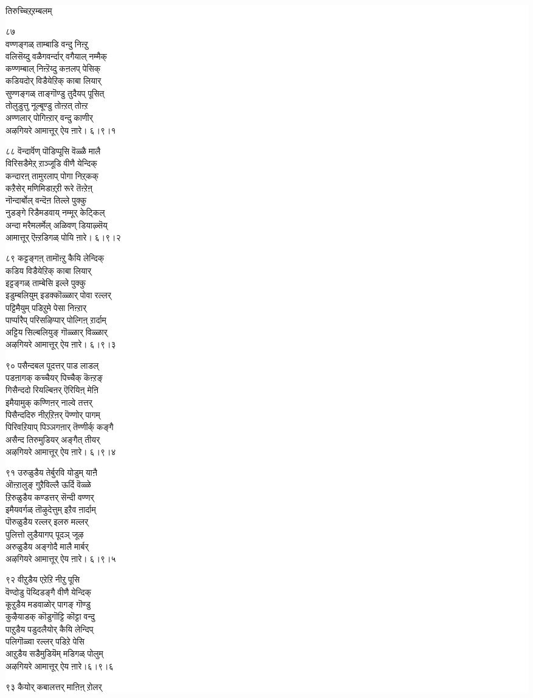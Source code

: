 तिरुच्चिऱ्‌ऱम्बलम् 

८७  
 वण्णङ्गळ् ताम्बाडि वन्दु निऩ्ऱु   
वलिसॆय्दु वळैगवर्न्दार् वगैयाल् नम्मैक्  
कण्णम्बाल् निऩ्ऱॆय्दु कऩलप् पेसिक्  
कडियदोर् विडैयेऱिक् काबा लियार्  
सुण्णङ्गळ् ताङ्गॊण्डु तुदैयप् पूसित्  
तोलुडुत्तु नूल्बूण्डु तोऩ्ऱत् तोऩ्ऱ  
अण्णलार् पोगिऩ्ऱार् वन्दु काणीर्  
अऴगियरे आमात्तूर् ऐय ऩारे।     ६।९।१   
  
८८        वॆन्दार्वॆण् पॊडिप्पूसि वॆळ्ळै मालै   
विरिसडैमेऱ्‌ ऱाञ्जूडि वीणै येन्दिक्  
कन्दारऩ् तामुरलाप् पोगा निऱ्‌कक्  
कऱैसेर् मणिमिडाऱ्‌ऱी रूरे तॆऩ्ऱेऩ्  
नॊन्दार्बोल् वन्दॆऩ तिल्ले पुक्कु  
नुडङ्गे रिडैमडवाय् नम्मूर् केट्किल्  
अन्दा मरैमलर्मेल् अळिवण् डियाऴ्सॆय्   
आमात्तूर् ऎऩ्ऱडिगळ् पोयि ऩारे।     ६।९।२   
  
८९        कट्टङ्गऩ् तामॊऩ्ऱु कैयि लेन्दिक्  
कडिय विडैयेऱिक् काबा लियार्  
इट्टङ्गळ् ताम्बेसि इल्ले पुक्कु  
इडुम्बलियुम् इडक्कॊळ्ळार् पोवा रल्लर्  
पट्टिमैयुम् पडिऱुमे पेसा निऩ्ऱार्  
पार्प्पारैप् परिसऴिप्पार् पोल्गिऩ् ऱार्दाम्  
अट्टिय सिल्बलियुङ् गॊळ्ळार् विळ्ळार्  
अऴगियरे आमात्तूर् ऐय ऩारे।     ६।९।३   
  
९०        पसैन्दबल पूदत्तर् पाड लाडल्  
पडऩागक् कच्चैयर् पिच्चैक् कॆऩ्ऱङ्  
गिसैन्ददो रियल्बिऩर् ऎरियिऩ् मेऩि   
इमैयामुक् कण्णिऩर् नाल्वे तत्तर्  
पिसैन्ददिरु नीऱ्‌ऱिऩर् पॆण्णोर् पागम्   
पिरिवऱियाप् पिञ्ञगऩार् तॆण्णीर्क् कङ्गै  
असैन्द तिरुमुडियर् अङ्गैत् तीयर्  
अऴगियरे आमात्तूर् ऐय ऩारे।     ६।९।४   
  
९१        उरुळुडैय तेर्बुरवि योडुम् याऩै  
ऒऩ्ऱालुङ् गुऱैविल्लै ऊर्दि वॆळ्ळे  
ऱिरुळुडैय कण्डत्तर् सॆन्दी वण्णर्  
इमैयवर्गळ् तॊऴुदेत्तुम् इऱैव ऩार्दाम्  
पॊरुळुडैय रल्लर् इलरु मल्लर्  
पुलित्तो लुडैयागप् पूदञ् जूऴ  
अरुळुडैय अङ्गोदै मालै मार्बर्  
अऴगियरे आमात्तूर् ऐय ऩारे।     ६।९।५   
  
९२        वीऱुडैय एऱेऱि नीऱु पूसि  
वॆण्दोडु पॆय्दिडङ्गै वीणै येन्दिक्  
कूऱुडैय मडवाळोर् पागङ् गॊण्डु  
कुऴैयाडक् कॊडुगॊट्टि कॊट्टा वन्दु  
पाऱुडैय पडुदलैयोर् कैयि लेन्दिप्  
पलिगॊळ्वा रल्लर् पडिऱे पेसि  
आऱुडैय सडैमुडियॆम् मडिगळ् पोलुम्  
अऴगियरे आमात्तूर् ऐय ऩारे।६।९।६   
  
९३        कैयोर् कबालत्तर् माऩिऩ् ऱोलर्  
